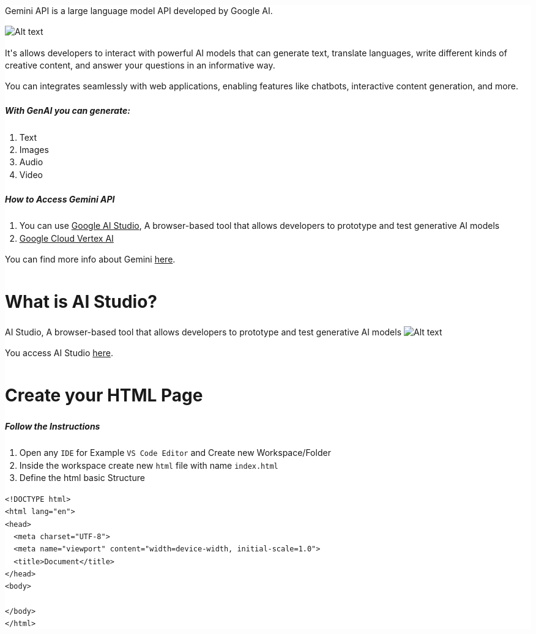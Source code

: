 Gemini API is a large language model API developed by Google AI. 

![Alt text](/codelabs/gemini-for-js/gemini.png "a title")

It's allows developers to interact with powerful AI models that can generate text, translate languages, write different kinds of creative content, and answer your questions in an informative way.<br>

You can integrates seamlessly with web applications, enabling features like chatbots, interactive content generation, and more.

##### With GenAI you can generate:
1. Text
1. Images
1. Audio
1. Video

##### How to Access Gemini API

1. You can use [Google AI Studio](https://aistudio.google.com), A browser-based tool that allows developers to prototype and test generative AI models
1. [Google Cloud Vertex AI ](https://cloud.google.com/vertex-ai)

You can find more info about Gemini [here](https://blog.google/technology/ai/google-gemini-ai/).


# What is AI Studio?
AI Studio, A browser-based tool that allows developers to prototype and test generative AI models
![Alt text](/codelabs/gemini-for-js/aistudio.png "AI Studio")

You access AI Studio [here](https://aistudio.google.com/).


# Create your HTML Page
##### Follow the Instructions
1. Open any `IDE` for Example `VS Code Editor` and Create new Workspace/Folder
2. Inside the workspace create new `html` file with name `index.html`
3. Define the html basic Structure

  ```html[index.html]
<!DOCTYPE html>
<html lang="en">
<head>
    <meta charset="UTF-8">
    <meta name="viewport" content="width=device-width, initial-scale=1.0">
    <title>Document</title>
</head>
<body>
    
</body>
</html>
  ```
